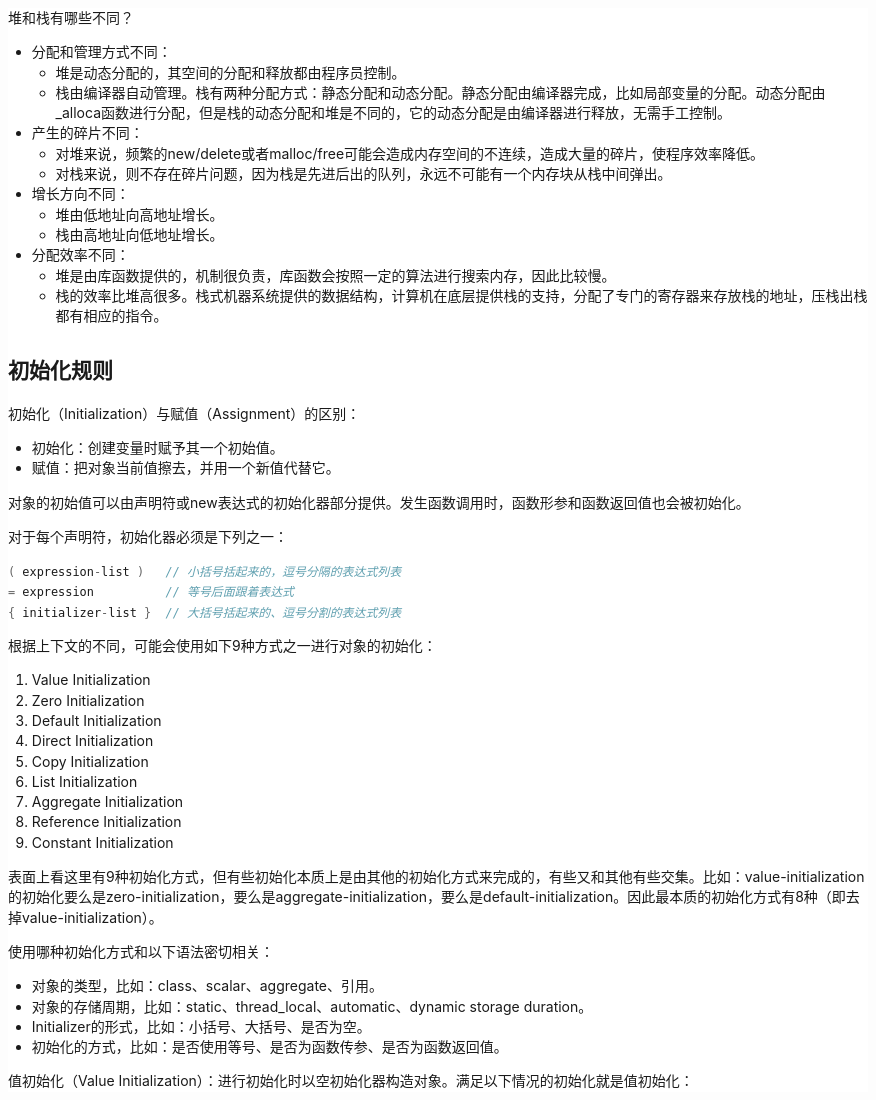 堆和栈有哪些不同？

*   分配和管理方式不同：
    *   堆是动态分配的，其空间的分配和释放都由程序员控制。
    *   栈由编译器自动管理。栈有两种分配方式：静态分配和动态分配。静态分配由编译器完成，比如局部变量的分配。动态分配由_alloca函数进行分配，但是栈的动态分配和堆是不同的，它的动态分配是由编译器进行释放，无需手工控制。
*   产生的碎片不同：
    *   对堆来说，频繁的new/delete或者malloc/free可能会造成内存空间的不连续，造成大量的碎片，使程序效率降低。
    *   对栈来说，则不存在碎片问题，因为栈是先进后出的队列，永远不可能有一个内存块从栈中间弹出。
*   增长方向不同：
    *   堆由低地址向高地址增长。
    *   栈由高地址向低地址增长。
*   分配效率不同：
    *   堆是由库函数提供的，机制很负责，库函数会按照一定的算法进行搜索内存，因此比较慢。
    *   栈的效率比堆高很多。栈式机器系统提供的数据结构，计算机在底层提供栈的支持，分配了专门的寄存器来存放栈的地址，压栈出栈都有相应的指令。

## 初始化规则

初始化（Initialization）与赋值（Assignment）的区别：

*   初始化：创建变量时赋予其一个初始值。
*   赋值：把对象当前值擦去，并用一个新值代替它。

对象的初始值可以由声明符或new表达式的初始化器部分提供。发生函数调用时，函数形参和函数返回值也会被初始化。

对于每个声明符，初始化器必须是下列之一：

```c++
( expression-list )   // 小括号括起来的，逗号分隔的表达式列表
= expression          // 等号后面跟着表达式
{ initializer-list }  // 大括号括起来的、逗号分割的表达式列表
```

根据上下文的不同，可能会使用如下9种方式之一进行对象的初始化：

1.  Value Initialization
2.  Zero Initialization
3.  Default Initialization
4.  Direct Initialization
5.  Copy Initialization
6.  List Initialization
7.  Aggregate Initialization
8.  Reference Initialization
9.  Constant Initialization

表面上看这里有9种初始化方式，但有些初始化本质上是由其他的初始化方式来完成的，有些又和其他有些交集。比如：value-initialization的初始化要么是zero-initialization，要么是aggregate-initialization，要么是default-initialization。因此最本质的初始化方式有8种（即去掉value-initialization）。

使用哪种初始化方式和以下语法密切相关：

*   对象的类型，比如：class、scalar、aggregate、引用。
*   对象的存储周期，比如：static、thread_local、automatic、dynamic storage duration。
*   Initializer的形式，比如：小括号、大括号、是否为空。
*   初始化的方式，比如：是否使用等号、是否为函数传参、是否为函数返回值。

值初始化（Value Initialization）：进行初始化时以空初始化器构造对象。满足以下情况的初始化就是值初始化：
